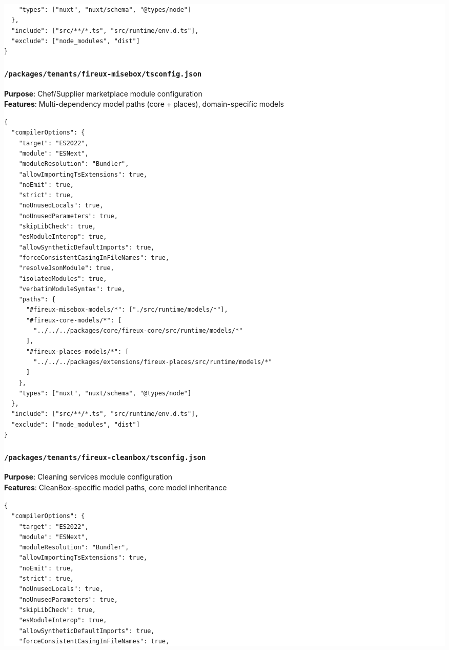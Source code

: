 ```jsonc
    "types": ["nuxt", "nuxt/schema", "@types/node"]
  },
  "include": ["src/**/*.ts", "src/runtime/env.d.ts"],
  "exclude": ["node_modules", "dist"]
}
```

### `/packages/tenants/fireux-misebox/tsconfig.json`
**Purpose**: Chef/Supplier marketplace module configuration  
**Features**: Multi-dependency model paths (core + places), domain-specific models

```jsonc
{
  "compilerOptions": {
    "target": "ES2022",
    "module": "ESNext",
    "moduleResolution": "Bundler",
    "allowImportingTsExtensions": true,
    "noEmit": true,
    "strict": true,
    "noUnusedLocals": true,
    "noUnusedParameters": true,
    "skipLibCheck": true,
    "esModuleInterop": true,
    "allowSyntheticDefaultImports": true,
    "forceConsistentCasingInFileNames": true,
    "resolveJsonModule": true,
    "isolatedModules": true,
    "verbatimModuleSyntax": true,
    "paths": {
      "#fireux-misebox-models/*": ["./src/runtime/models/*"],
      "#fireux-core-models/*": [
        "../../../packages/core/fireux-core/src/runtime/models/*"
      ],
      "#fireux-places-models/*": [
        "../../../packages/extensions/fireux-places/src/runtime/models/*"
      ]
    },
    "types": ["nuxt", "nuxt/schema", "@types/node"]
  },
  "include": ["src/**/*.ts", "src/runtime/env.d.ts"],
  "exclude": ["node_modules", "dist"]
}
```

### `/packages/tenants/fireux-cleanbox/tsconfig.json`
**Purpose**: Cleaning services module configuration  
**Features**: CleanBox-specific model paths, core model inheritance

```jsonc
{
  "compilerOptions": {
    "target": "ES2022",
    "module": "ESNext",
    "moduleResolution": "Bundler",
    "allowImportingTsExtensions": true,
    "noEmit": true,
    "strict": true,
    "noUnusedLocals": true,
    "noUnusedParameters": true,
    "skipLibCheck": true,
    "esModuleInterop": true,
    "allowSyntheticDefaultImports": true,
    "forceConsistentCasingInFileNames": true,
```